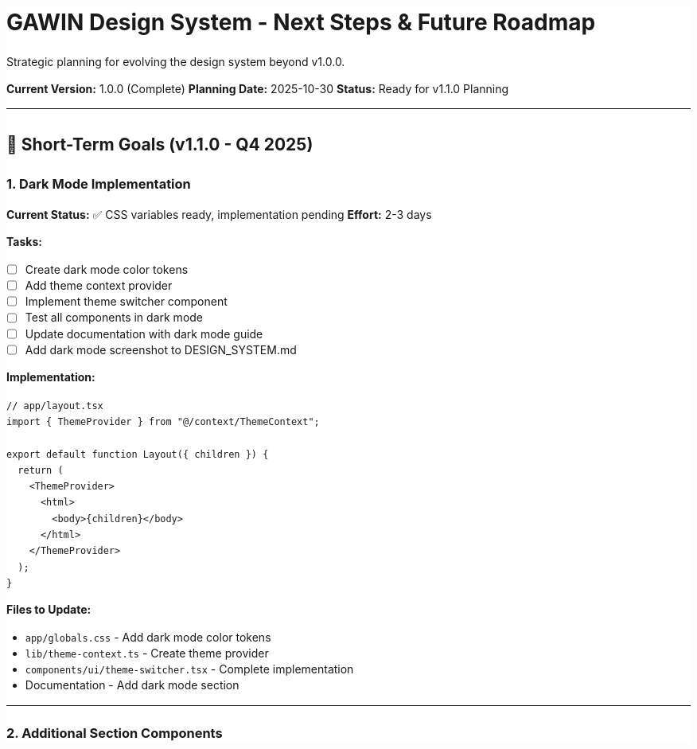 # GAWIN Design System - Next Steps & Future Roadmap

Strategic planning for evolving the design system beyond v1.0.0.

**Current Version:** 1.0.0 (Complete)
**Planning Date:** 2025-10-30
**Status:** Ready for v1.1.0 Planning

---

## 🎯 Short-Term Goals (v1.1.0 - Q4 2025)

### 1. Dark Mode Implementation

**Current Status:** ✅ CSS variables ready, implementation pending
**Effort:** 2-3 days

**Tasks:**

- [ ] Create dark mode color tokens
- [ ] Add theme context provider
- [ ] Implement theme switcher component
- [ ] Test all components in dark mode
- [ ] Update documentation with dark mode guide
- [ ] Add dark mode screenshot to DESIGN_SYSTEM.md

**Implementation:**

```tsx
// app/layout.tsx
import { ThemeProvider } from "@/context/ThemeContext";

export default function Layout({ children }) {
  return (
    <ThemeProvider>
      <html>
        <body>{children}</body>
      </html>
    </ThemeProvider>
  );
}
```

**Files to Update:**
- `app/globals.css` - Add dark mode color tokens
- `lib/theme-context.ts` - Create theme provider
- `components/ui/theme-switcher.tsx` - Complete implementation
- Documentation - Add dark mode section

---

### 2. Additional Section Components
